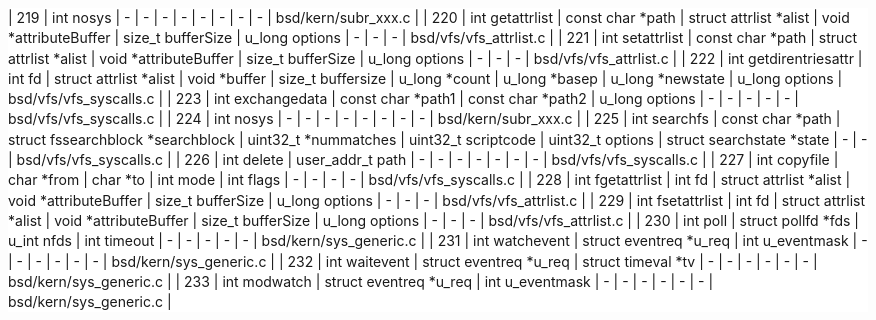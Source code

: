 | 219   | int nosys                           | -                                      | -                                      | -                                              | -                               | -                          | -                               | -                               | -                     | bsd/kern/subr_xxx.c                      |
| 220   | int getattrlist                     | const char \*path                      | struct attrlist \*alist                | void \*attributeBuffer                         | size_t bufferSize               | u_long options             | -                               | -                               | -                     | bsd/vfs/vfs_attrlist.c                   |
| 221   | int setattrlist                     | const char \*path                      | struct attrlist \*alist                | void \*attributeBuffer                         | size_t bufferSize               | u_long options             | -                               | -                               | -                     | bsd/vfs/vfs_attrlist.c                   |
| 222   | int getdirentriesattr               | int fd                                 | struct attrlist \*alist                | void \*buffer                                  | size_t buffersize               | u_long \*count             | u_long \*basep                  | u_long \*newstate               | u_long options        | bsd/vfs/vfs_syscalls.c                   |
| 223   | int exchangedata                    | const char \*path1                     | const char \*path2                     | u_long options                                 | -                               | -                          | -                               | -                               | -                     | bsd/vfs/vfs_syscalls.c                   |
| 224   | int nosys                           | -                                      | -                                      | -                                              | -                               | -                          | -                               | -                               | -                     | bsd/kern/subr_xxx.c                      |
| 225   | int searchfs                        | const char \*path                      | struct fssearchblock \*searchblock     | uint32_t \*nummatches                          | uint32_t scriptcode             | uint32_t options           | struct searchstate \*state      | -                               | -                     | bsd/vfs/vfs_syscalls.c                   |
| 226   | int delete                          | user_addr_t path                       | -                                      | -                                              | -                               | -                          | -                               | -                               | -                     | bsd/vfs/vfs_syscalls.c                   |
| 227   | int copyfile                        | char \*from                            | char \*to                              | int mode                                       | int flags                       | -                          | -                               | -                               | -                     | bsd/vfs/vfs_syscalls.c                   |
| 228   | int fgetattrlist                    | int fd                                 | struct attrlist \*alist                | void \*attributeBuffer                         | size_t bufferSize               | u_long options             | -                               | -                               | -                     | bsd/vfs/vfs_attrlist.c                   |
| 229   | int fsetattrlist                    | int fd                                 | struct attrlist \*alist                | void \*attributeBuffer                         | size_t bufferSize               | u_long options             | -                               | -                               | -                     | bsd/vfs/vfs_attrlist.c                   |
| 230   | int poll                            | struct pollfd \*fds                    | u_int nfds                             | int timeout                                    | -                               | -                          | -                               | -                               | -                     | bsd/kern/sys_generic.c                   |
| 231   | int watchevent                      | struct eventreq \*u_req                | int u_eventmask                        | -                                              | -                               | -                          | -                               | -                               | -                     | bsd/kern/sys_generic.c                   |
| 232   | int waitevent                       | struct eventreq \*u_req                | struct timeval \*tv                    | -                                              | -                               | -                          | -                               | -                               | -                     | bsd/kern/sys_generic.c                   |
| 233   | int modwatch                        | struct eventreq \*u_req                | int u_eventmask                        | -                                              | -                               | -                          | -                               | -                               | -                     | bsd/kern/sys_generic.c                   |